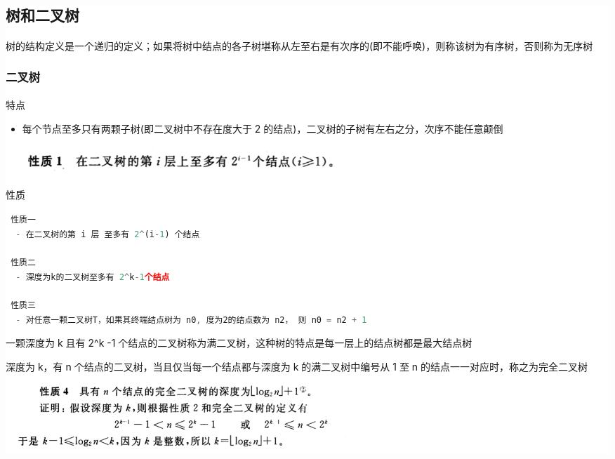## 树和二叉树

树的结构定义是一个递归的定义；如果将树中结点的各子树堪称从左至右是有次序的(即不能呼唤)，则称该树为有序树，否则称为无序树

### 二叉树

特点

- 每个节点至多只有两颗子树(即二叉树中不存在度大于 2 的结点)，二叉树的子树有左右之分，次序不能任意颠倒

<img src='./image/shu-6.png' width=500>

性质

```javascript
 性质一
  - 在二叉树的第 i 层 至多有 2^(i-1) 个结点

 性质二
  - 深度为k的二叉树至多有 2^k-1个结点

 性质三
  - 对任意一颗二叉树T，如果其终端结点树为 n0, 度为2的结点数为 n2， 则 n0 = n2 + 1
```

一颗深度为 k 且有 2^k -1 个结点的二叉树称为满二叉树，这种树的特点是每一层上的结点树都是最大结点树

深度为 k，有 n 个结点的二叉树，当且仅当每一个结点都与深度为 k 的满二叉树中编号从 1 至 n 的结点一一对应时，称之为完全二叉树

<img src='./image/shu-1.png' width=500>
